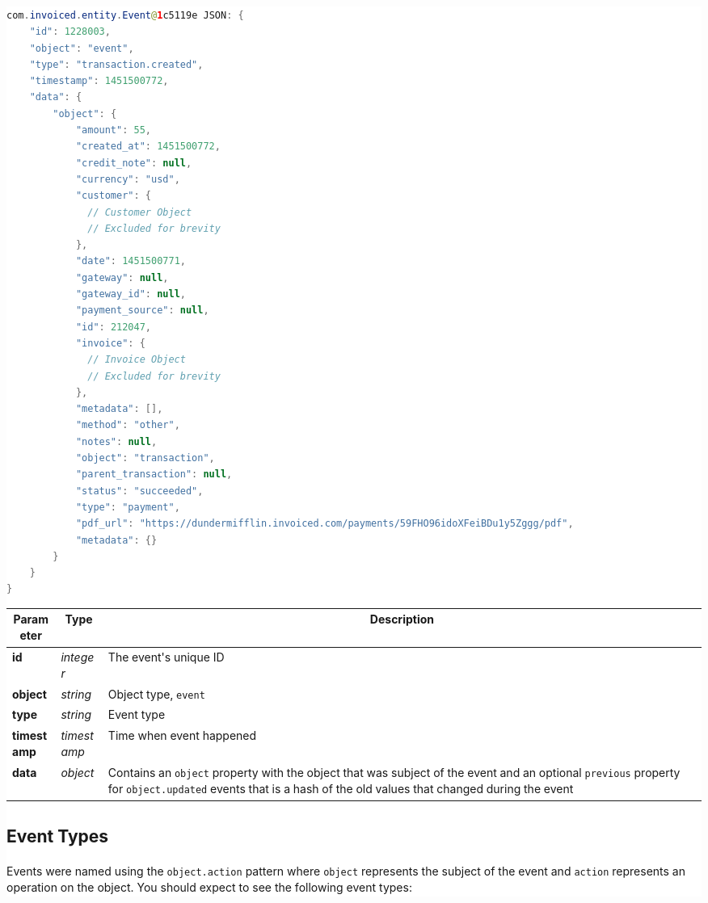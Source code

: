 ```java
com.invoiced.entity.Event@1c5119e JSON: {
    "id": 1228003,
    "object": "event",
    "type": "transaction.created",
    "timestamp": 1451500772,
    "data": {
        "object": {
            "amount": 55,
            "created_at": 1451500772,
            "credit_note": null,
            "currency": "usd",
            "customer": {
              // Customer Object
              // Excluded for brevity
            },
            "date": 1451500771,
            "gateway": null,
            "gateway_id": null,
            "payment_source": null,
            "id": 212047,
            "invoice": {
              // Invoice Object
              // Excluded for brevity
            },
            "metadata": [],
            "method": "other",
            "notes": null,
            "object": "transaction",
            "parent_transaction": null,
            "status": "succeeded",
            "type": "payment",
            "pdf_url": "https://dundermifflin.invoiced.com/payments/59FHO96idoXFeiBDu1y5Zggg/pdf",
            "metadata": {}
        }
    }
}
```

Parameter | Type | Description
--------- | ---- | -----------
**id** | *integer* | The event's unique ID
**object** | *string* | Object type, `event`
**type** | *string* | Event type
**timestamp** | *timestamp* | Time when event happened
**data** | *object* | Contains an `object` property with the object that was subject of the event and an optional `previous` property for `object.updated` events that is a hash of the old values that changed during the event

## Event Types

Events were named using the `object.action` pattern where `object` represents the subject of the event and `action` represents an operation on the object. You should expect to see the following event types:
